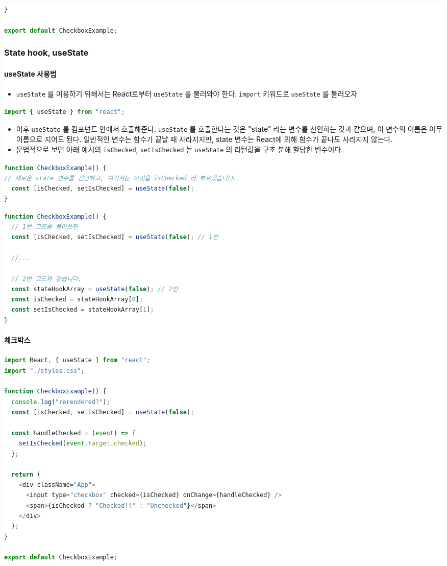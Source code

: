 ```js
}

export default CheckboxExample;
```



### State hook, useState

#### useState 사용법

* `useState` 를 이용하기 위해서는 React로부터 `useState` 를 불러와야 한다. `import` 키워드로 `useState` 를 불러오자 

```js
import { useState } from "react";
```

* 이후 `useState` 를 컴포넌트 안에서 호출해준다. `useState` 를 호출한다는 것은 "state" 라는 변수를 선언하는 것과 같으며, 이 변수의 이름은 아무 이름으로 지어도 된다. 일반적인 변수는 함수가 끝날 때 사라지지만, state 변수는 React에 의해 함수가 끝나도 사라지지 않는다.
* 문법적으로 보면 아래 예시의 `isChecked`, `setIsChecked` 는 `useState` 의 리턴값을 구조 분해 할당한 변수이다.

```js
function CheckboxExample() {
// 새로운 state 변수를 선언하고, 여기서는 이것을 isChecked 라 부르겠습니다.
  const [isChecked, setIsChecked] = useState(false);
}
```

```js
function CheckboxExample() {
  // 1번 코드를 풀어쓰면
  const [isChecked, setIsChecked] = useState(false); // 1번

  //...

  // 2번 코드와 같습니다.
  const stateHookArray = useState(false); // 2번
  const isChecked = stateHookArray[0];
  const setIsChecked = stateHookArray[1];
}
```



#### 체크박스 

```js
import React, { useState } from "react";
import "./styles.css";

function CheckboxExample() {
  console.log("rerendered?");
  const [isChecked, setIsChecked] = useState(false);

  const handleChecked = (event) => {
    setIsChecked(event.target.checked);
  };

  return (
    <div className="App">
      <input type="checkbox" checked={isChecked} onChange={handleChecked} />
      <span>{isChecked ? "Checked!!" : "Unchecked"}</span>
    </div>
  );
}

export default CheckboxExample;

```